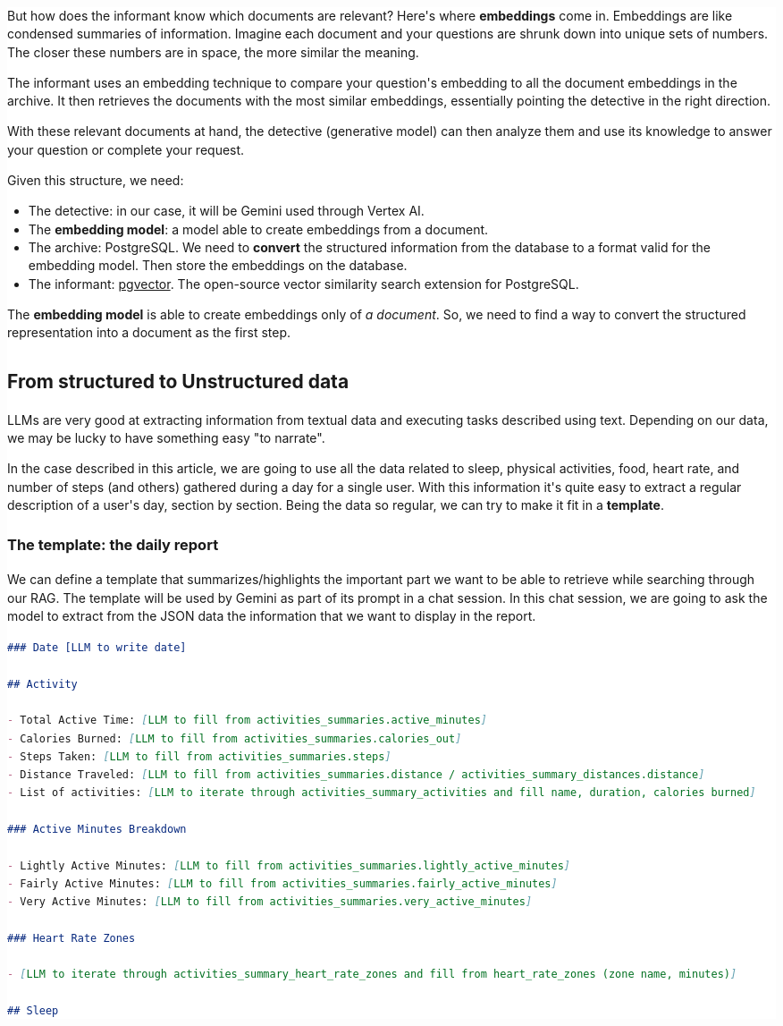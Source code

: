 But how does the informant know which documents are relevant? Here's where **embeddings** come in. Embeddings are like condensed summaries of information. Imagine each document and your questions are shrunk down into unique sets of numbers. The closer these numbers are in space, the more similar the meaning.

The informant uses an embedding technique to compare your question's embedding to all the document embeddings in the archive. It then retrieves the documents with the most similar embeddings, essentially pointing the detective in the right direction.

With these relevant documents at hand, the detective (generative model) can then analyze them and use its knowledge to answer your question or complete your request.

Given this structure, we need:

- The detective: in our case, it will be Gemini used through Vertex AI.
- The **embedding model**: a model able to create embeddings from a document.
- The archive: PostgreSQL. We need to **convert** the structured information from the database to a format valid for the embedding model. Then store the embeddings on the database.
- The informant: [pgvector](https://github.com/pgvector/pgvector). The open-source vector similarity search extension for PostgreSQL.

The **embedding model** is able to create embeddings only of *a document*. So, we need to find a way to convert the structured representation into a document as the first step.

## From structured to Unstructured data

LLMs are very good at extracting information from textual data and executing tasks described using text. Depending on our data, we may be lucky to have something easy "to narrate".

In the case described in this article, we are going to use all the data related to sleep, physical activities, food, heart rate, and number of steps (and others) gathered during a day for a single user. With this information it's quite easy to extract a regular description of a user's day, section by section. Being the data so regular, we can try to make it fit in a **template**.

### The template: the daily report

We can define a template that summarizes/highlights the important part we want to be able to retrieve while searching through our RAG. The template will be used by Gemini as part of its prompt in a chat session. In this chat session, we are going to ask the model to extract from the JSON data the information that we want to display in the report.

```markdown
### Date [LLM to write date]

## Activity

- Total Active Time: [LLM to fill from activities_summaries.active_minutes]
- Calories Burned: [LLM to fill from activities_summaries.calories_out]
- Steps Taken: [LLM to fill from activities_summaries.steps]
- Distance Traveled: [LLM to fill from activities_summaries.distance / activities_summary_distances.distance]
- List of activities: [LLM to iterate through activities_summary_activities and fill name, duration, calories burned]

### Active Minutes Breakdown

- Lightly Active Minutes: [LLM to fill from activities_summaries.lightly_active_minutes]
- Fairly Active Minutes: [LLM to fill from activities_summaries.fairly_active_minutes]
- Very Active Minutes: [LLM to fill from activities_summaries.very_active_minutes]

### Heart Rate Zones

- [LLM to iterate through activities_summary_heart_rate_zones and fill from heart_rate_zones (zone name, minutes)]

## Sleep

```